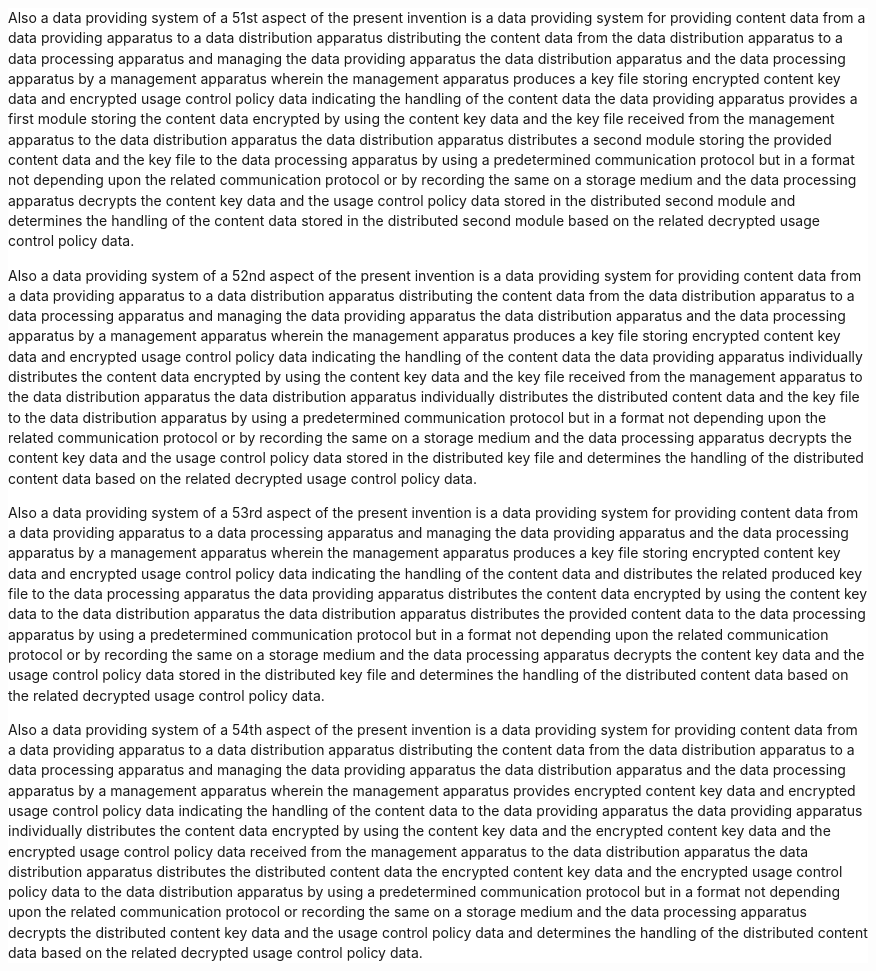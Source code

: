 Also a data providing system of a 51st aspect of the present invention is a data providing system for providing content data from a data providing apparatus to a data distribution apparatus distributing the content data from the data distribution apparatus to a data processing apparatus and managing the data providing apparatus the data distribution apparatus and the data processing apparatus by a management apparatus wherein the management apparatus produces a key file storing encrypted content key data and encrypted usage control policy data indicating the handling of the content data the data providing apparatus provides a first module storing the content data encrypted by using the content key data and the key file received from the management apparatus to the data distribution apparatus the data distribution apparatus distributes a second module storing the provided content data and the key file to the data processing apparatus by using a predetermined communication protocol but in a format not depending upon the related communication protocol or by recording the same on a storage medium and the data processing apparatus decrypts the content key data and the usage control policy data stored in the distributed second module and determines the handling of the content data stored in the distributed second module based on the related decrypted usage control policy data.

Also a data providing system of a 52nd aspect of the present invention is a data providing system for providing content data from a data providing apparatus to a data distribution apparatus distributing the content data from the data distribution apparatus to a data processing apparatus and managing the data providing apparatus the data distribution apparatus and the data processing apparatus by a management apparatus wherein the management apparatus produces a key file storing encrypted content key data and encrypted usage control policy data indicating the handling of the content data the data providing apparatus individually distributes the content data encrypted by using the content key data and the key file received from the management apparatus to the data distribution apparatus the data distribution apparatus individually distributes the distributed content data and the key file to the data distribution apparatus by using a predetermined communication protocol but in a format not depending upon the related communication protocol or by recording the same on a storage medium and the data processing apparatus decrypts the content key data and the usage control policy data stored in the distributed key file and determines the handling of the distributed content data based on the related decrypted usage control policy data.

Also a data providing system of a 53rd aspect of the present invention is a data providing system for providing content data from a data providing apparatus to a data processing apparatus and managing the data providing apparatus and the data processing apparatus by a management apparatus wherein the management apparatus produces a key file storing encrypted content key data and encrypted usage control policy data indicating the handling of the content data and distributes the related produced key file to the data processing apparatus the data providing apparatus distributes the content data encrypted by using the content key data to the data distribution apparatus the data distribution apparatus distributes the provided content data to the data processing apparatus by using a predetermined communication protocol but in a format not depending upon the related communication protocol or by recording the same on a storage medium and the data processing apparatus decrypts the content key data and the usage control policy data stored in the distributed key file and determines the handling of the distributed content data based on the related decrypted usage control policy data.

Also a data providing system of a 54th aspect of the present invention is a data providing system for providing content data from a data providing apparatus to a data distribution apparatus distributing the content data from the data distribution apparatus to a data processing apparatus and managing the data providing apparatus the data distribution apparatus and the data processing apparatus by a management apparatus wherein the management apparatus provides encrypted content key data and encrypted usage control policy data indicating the handling of the content data to the data providing apparatus the data providing apparatus individually distributes the content data encrypted by using the content key data and the encrypted content key data and the encrypted usage control policy data received from the management apparatus to the data distribution apparatus the data distribution apparatus distributes the distributed content data the encrypted content key data and the encrypted usage control policy data to the data distribution apparatus by using a predetermined communication protocol but in a format not depending upon the related communication protocol or recording the same on a storage medium and the data processing apparatus decrypts the distributed content key data and the usage control policy data and determines the handling of the distributed content data based on the related decrypted usage control policy data.
